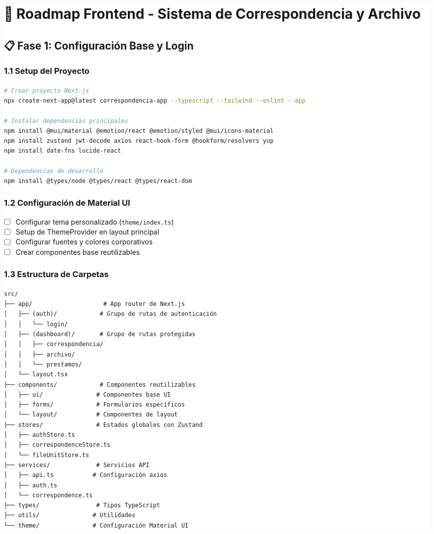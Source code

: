 # 🚀 Roadmap Frontend - Sistema de Correspondencia y Archivo

## 📋 Fase 1: Configuración Base y Login

### 1.1 Setup del Proyecto
```bash
# Crear proyecto Next.js
npx create-next-app@latest correspondencia-app --typescript --tailwind --eslint --app

# Instalar dependencias principales
npm install @mui/material @emotion/react @emotion/styled @mui/icons-material
npm install zustand jwt-decode axios react-hook-form @hookform/resolvers yup
npm install date-fns lucide-react

# Dependencias de desarrollo
npm install @types/node @types/react @types/react-dom
```

### 1.2 Configuración de Material UI
- [ ] Configurar tema personalizado (`theme/index.ts`)
- [ ] Setup de ThemeProvider en layout principal
- [ ] Configurar fuentes y colores corporativos
- [ ] Crear componentes base reutilizables

### 1.3 Estructura de Carpetas
```
src/
├── app/                    # App router de Next.js
│   ├── (auth)/            # Grupo de rutas de autenticación
│   │   └── login/
│   ├── (dashboard)/       # Grupo de rutas protegidas
│   │   ├── correspondencia/
│   │   ├── archivo/
│   │   └── prestamos/
│   └── layout.tsx
├── components/            # Componentes reutilizables
│   ├── ui/               # Componentes base UI
│   ├── forms/            # Formularios específicos
│   └── layout/           # Componentes de layout
├── stores/               # Estados globales con Zustand
│   ├── authStore.ts
│   ├── correspondenceStore.ts
│   └── fileUnitStore.ts
├── services/             # Servicios API
│   ├── api.ts           # Configuración axios
│   ├── auth.ts
│   └── correspondence.ts
├── types/                # Tipos TypeScript
├── utils/               # Utilidades
└── theme/               # Configuración Material UI
```
